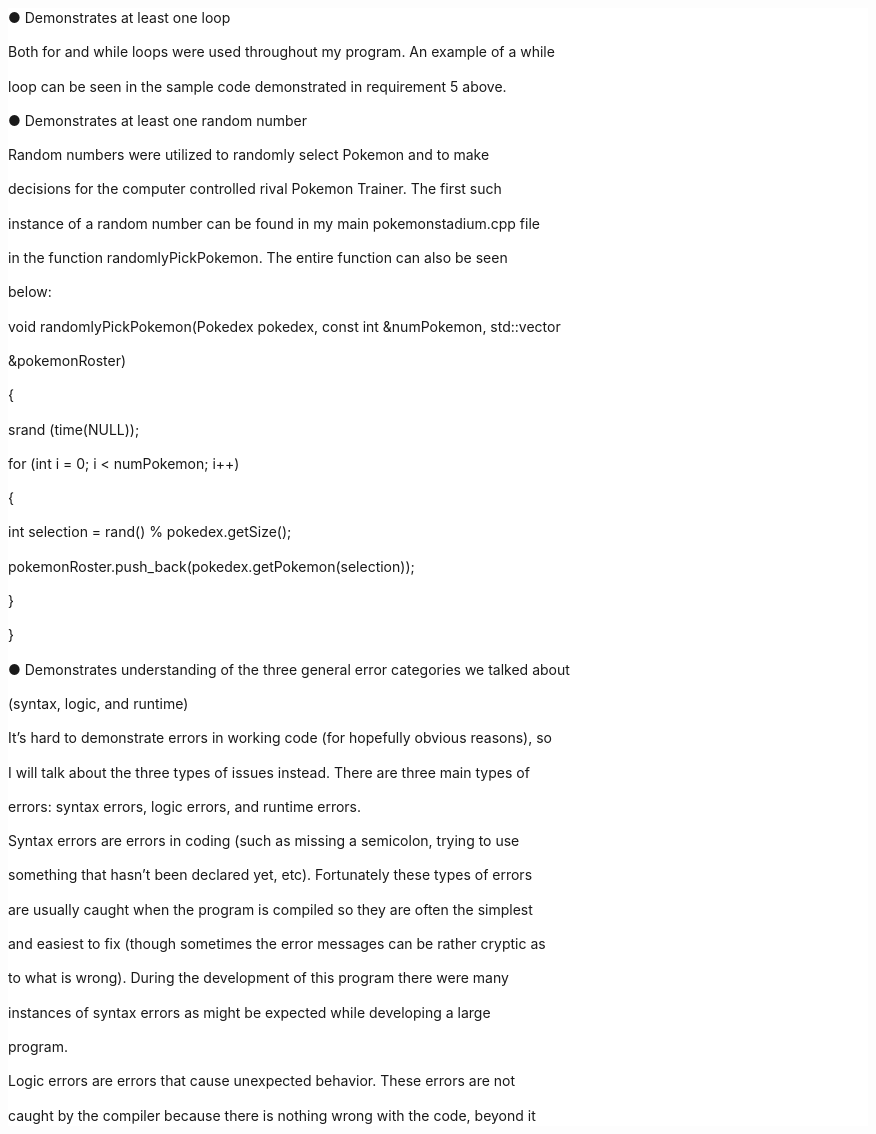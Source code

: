 ● Demonstrates at least one loop

Both for and while loops were used throughout my program. An example of a while

loop can be seen in the sample code demonstrated in requirement 5 above.

● Demonstrates at least one random number

Random numbers were utilized to randomly select Pokemon and to make

decisions for the computer controlled rival Pokemon Trainer. The first such

instance of a random number can be found in my main pokemonstadium.cpp file

in the function randomlyPickPokemon. The entire function can also be seen

below:

void randomlyPickPokemon(Pokedex pokedex, const int &numPokemon, std::vector<Pokemon>

&pokemonRoster)

{

srand (time(NULL));

for (int i = 0; i < numPokemon; i++)

{

int selection = rand() % pokedex.getSize();

pokemonRoster.push_back(pokedex.getPokemon(selection));

}

}

● Demonstrates understanding of the three general error categories we talked about

(syntax, logic, and run­time)

It’s hard to demonstrate errors in working code (for hopefully obvious reasons), so

I will talk about the three types of issues instead. There are three main types of

errors: syntax errors, logic errors, and run­time errors.

Syntax errors are errors in coding (such as missing a semicolon, trying to use

something that hasn’t been declared yet, etc). Fortunately these types of errors

are usually caught when the program is compiled so they are often the simplest

and easiest to fix (though sometimes the error messages can be rather cryptic as

to what is wrong). During the development of this program there were many

instances of syntax errors as might be expected while developing a large

program.

Logic errors are errors that cause unexpected behavior. These errors are not

caught by the compiler because there is nothing wrong with the code, beyond it

